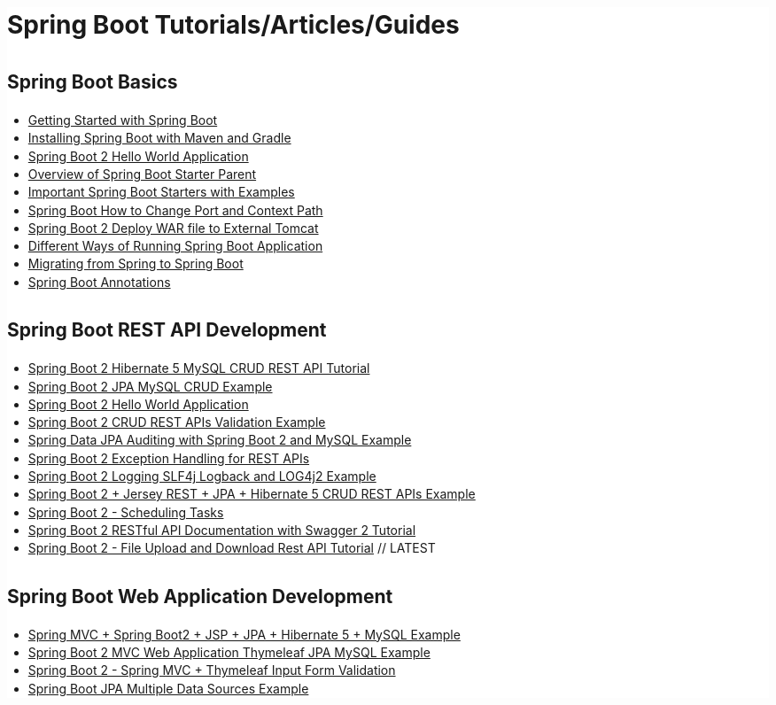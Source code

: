 <h1> Spring Boot Tutorials/Articles/Guides </h1>
<div dir="ltr" style="text-align: left;" trbidi="on">
<h2 style="text-align: left;">
Spring Boot Basics</h2>
<ul style="text-align: left;">
<li><a href="http://www.javaguides.net/2018/09/getting-started-with-spring-boot.html">Getting Started with Spring Boot</a></li>
<li><a href="http://www.javaguides.net/2018/09/installing-spring-boot-with-maven-and-gradle.html">Installing Spring Boot with Maven and Gradle</a></li>
<li><a href="http://www.javaguides.net/2018/09/spring-boot-building-restful-web-service.html">Spring Boot 2 Hello World Application</a></li>
<li><a href="http://www.javaguides.net/2018/09/overview-of-spring-boot-starter-parent.html">Overview of Spring Boot Starter Parent</a></li>
<li><a href="http://www.javaguides.net/2018/09/important-spring-boot-starters-with-examples.html">Important Spring Boot Starters with Examples</a></li>
<li><a href="http://www.javaguides.net/2018/09/spring-boot-how-to-change-port-and-context-path.html">Spring Boot How to Change Port and Context Path</a></li>
<li><a href="http://www.javaguides.net/2018/09/spring-boot-deploy-war-file-to-external-tomcat.html">Spring Boot 2 Deploy WAR file to External Tomcat</a></li>
<li><a href="http://www.javaguides.net/2018/09/different-ways-of-running-spring-boot-appilcation.html">Different Ways of Running Spring Boot Application</a></li>
<li><a href="https://www.baeldung.com/spring-boot-migration">Migrating from Spring to Spring Boot</a></li>
<li><a href="http://www.javaguides.net/2018/10/spring-boot-annotations.html">Spring Boot Annotations</a></li>
</ul>
<h2 style="text-align: left;">
Spring Boot REST API Development</h2>
<ul style="text-align: left;">
<li><a href="http://www.javaguides.net/2018/09/spring-boot-2-hibernate-5-mysql-crud-rest-api-tutorial.html">Spring Boot 2 Hibernate 5 MySQL CRUD REST API Tutorial</a></li>
<li><a href="http://www.javaguides.net/2018/09/spring-boot-2-jpa-mysql-crud-example.html">Spring Boot 2 JPA MySQL CRUD Example</a></li>
<li><a href="http://www.javaguides.net/2018/09/spring-boot-building-restful-web-service.html">Spring Boot 2 Hello World Application</a></li>
<li><a href="http://www.javaguides.net/2018/09/spring-boot-crud-rest-apis-validation-example.html">Spring Boot 2 CRUD REST APIs Validation Example</a></li>
<li><a href="http://www.javaguides.net/2018/09/spring-data-jpa-auditing-with-spring-boot2-and-mysql-example.html">Spring Data JPA Auditing with Spring Boot 2 and MySQL Example</a></li>
<li><a href="http://www.javaguides.net/2018/09/spring-boot-2-exception-handling-for-rest-apis.html">Spring Boot 2 Exception Handling for REST APIs</a></li>
<li><a href="http://www.javaguides.net/2018/09/spring-boot-2-logging-slf4j-logback-and-log4j-example.html">Spring Boot 2 Logging SLF4j Logback and LOG4j2 Example</a></li>
<li><a href="http://www.javaguides.net/2018/09/spring-boot-2-jersey-rest-jpa-hibernate-5-crud-rest-apis-example.html">Spring Boot 2 + Jersey REST + JPA + Hibernate 5 CRUD REST APIs Example</a></li>
<li><a href="http://www.javaguides.net/2018/10/spring-boot-2-scheduling-tasks.html">Spring Boot 2 - Scheduling Tasks</a></li>
<li><a href="http://www.javaguides.net/2018/10/spring-boot-2-restful-api-documentation-with-swagger2-tutorial.html">Spring Boot 2 RESTful API Documentation with Swagger 2 Tutorial</a></li>
<li><a href="http://www.javaguides.net/2018/11/spring-boot-2-file-upload-and-download-rest-api-tutorial.html">Spring Boot 2 - File Upload and Download Rest API Tutorial</a> // LATEST</li>
</ul>
<h2 style="text-align: left;">
Spring Boot Web Application Development</h2>
<ul style="text-align: left;">
<li><a href="http://www.javaguides.net/2018/09/spring-mvc-using-spring-boot2-jsp-jpa-hibernate5-mysql-example.html">Spring MVC + Spring Boot2 + JSP + JPA + Hibernate 5 + MySQL Example</a></li>
<li><a href="http://www.javaguides.net/2018/09/spring-boot2-mvc-web-application-thymeleaf-jpa-mysql-example.html">Spring Boot 2 MVC Web Application Thymeleaf JPA MySQL Example</a></li>
<li><a href="http://www.javaguides.net/2018/10/spring-boot-spring-mvc-validating-form.html">Spring Boot 2 - Spring MVC + Thymeleaf Input Form Validation</a></li>
<li><a href="http://www.javaguides.net/2018/09/spring-boot-jpa-multiple-data-sources-example.html">Spring Boot JPA Multiple Data Sources Example</a></li>
</ul>